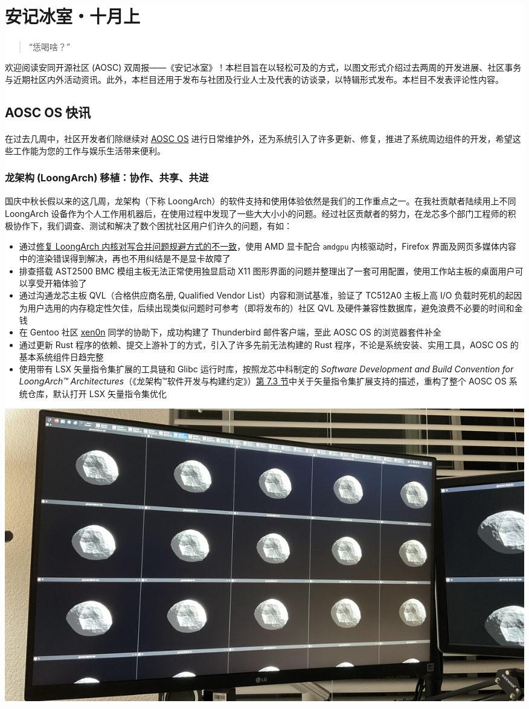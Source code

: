 安记冰室・十月上
================

> “恁喝啥？”

欢迎阅读安同开源社区 (AOSC) 双周报——《安记冰室》！本栏目旨在以轻松可及的方式，以图文形式介绍过去两周的开发进展、社区事务与近期社区内外活动资讯。此外，本栏目还用于发布与社团及行业人士及代表的访谈录，以特辑形式发布。本栏目不发表评论性内容。

AOSC OS 快讯
------------

在过去几周中，社区开发者们除继续对 [AOSC OS](https://aosc.io/zh-cn/downloads/) 进行日常维护外，还为系统引入了许多更新、修复，推进了系统周边组件的开发，希望这些工作能为您的工作与娱乐生活带来便利。

### 龙架构 (LoongArch) 移植：协作、共享、共进

国庆中秋长假以来的这几周，龙架构（下称 LoongArch）的软件支持和使用体验依然是我们的工作重点之一。在我社贡献者陆续用上不同 LoongArch 设备作为个人工作用机器后，在使用过程中发现了一些大大小小的问题。经过社区贡献者的努力，在龙芯多个部门工程师的积极协作下，我们调查、测试和解决了数个困扰社区用户们许久的问题，有如：

- 通过[修复 LoongArch 内核对写合并问题规避方式的不一致](https://lore.kernel.org/loongarch/e95d97c98caa525b04cf6383a74db9cadf694afb.camel@icenowy.me/T/#m085bf4e68fd112902e0ae3fddb03d9a8b9eef0fb)，使用 AMD 显卡配合 `amdgpu` 内核驱动时，Firefox 界面及网页多媒体内容中的渲染错误得到解决，再也不用纠结是不是显卡故障了
- 排查搭载 AST2500 BMC 模组主板无法正常使用独显启动 X11 图形界面的问题并整理出了一套可用配置，使用工作站主板的桌面用户可以享受开箱体验了
- 通过沟通龙芯主板 QVL（合格供应商名册, Qualified Vendor List）内容和测试基准，验证了 TC512A0 主板上高 I/O 负载时死机的起因为用户选用的内存稳定性欠佳，后续出现类似问题时可参考（即将发布的）社区 QVL 及硬件兼容性数据库，避免浪费不必要的时间和金钱
- 在 Gentoo 社区 [xen0n](https://github.com/xen0n/) 同学的协助下，成功构建了 Thunderbird 邮件客户端，至此 AOSC OS 的浏览器套件补全
- 通过更新 Rust 程序的依赖、提交上游补丁的方式，引入了许多先前无法构建的 Rust 程序，不论是系统安装、实用工具，AOSC OS 的基本系统组件日趋完整
- 使用带有 LSX 矢量指令集扩展的工具链和 Glibc 运行时库，按照龙芯中科制定的 *Software Development and Build Convention for LoongArch&trade; Architectures*（《龙架构&trade;软件开发与构建约定》）[第 7.3 节](https://github.com/loongson/la-softdev-convention/blob/2975b325e1d31c8b52d75f9948d627343c5a454c/la-softdev-convention.adoc#73-vector-instruction-support)中关于矢量指令集扩展支持的描述，重构了整个 AOSC OS 系统仓库，默认打开 LSX 矢量指令集优化

![龙架构设备上使用 AMD Polaris 设备存在高负载情况下稳定性欠佳的问题：我社成员正使用 glmark2 进行压力测试，协同龙芯工程师及我社贡献者测试内核等组件的新变化；目前，我们仍在调查造成此问题的原因及尝试各种潜在的解决方法](/coffee-break/20231014/imgs/glmark2-benchmark.jpg)
